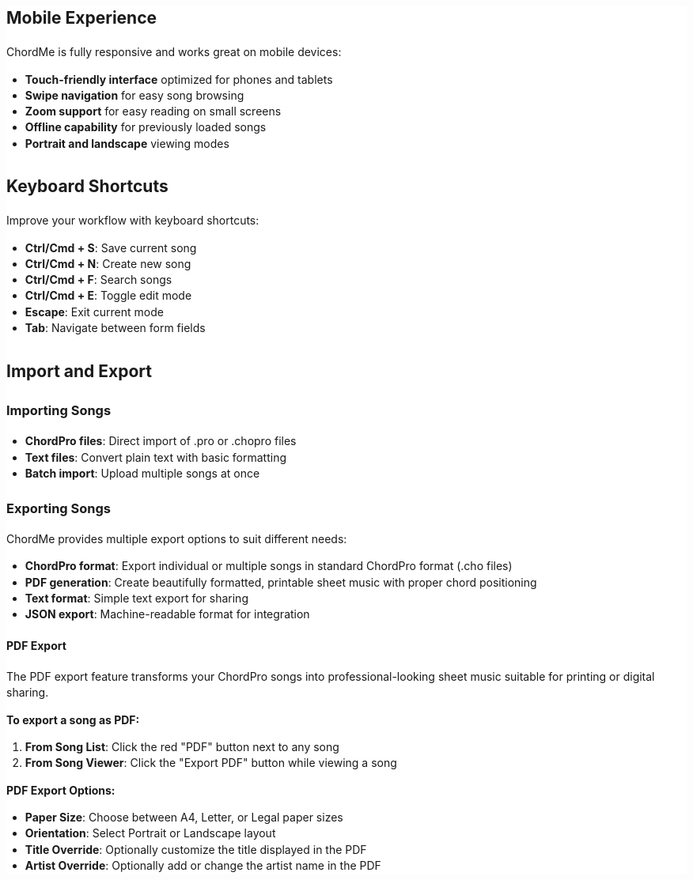 ## Mobile Experience

ChordMe is fully responsive and works great on mobile devices:

- **Touch-friendly interface** optimized for phones and tablets
- **Swipe navigation** for easy song browsing
- **Zoom support** for easy reading on small screens
- **Offline capability** for previously loaded songs
- **Portrait and landscape** viewing modes

## Keyboard Shortcuts

Improve your workflow with keyboard shortcuts:

- **Ctrl/Cmd + S**: Save current song
- **Ctrl/Cmd + N**: Create new song
- **Ctrl/Cmd + F**: Search songs
- **Ctrl/Cmd + E**: Toggle edit mode
- **Escape**: Exit current mode
- **Tab**: Navigate between form fields

## Import and Export

### Importing Songs

- **ChordPro files**: Direct import of .pro or .chopro files
- **Text files**: Convert plain text with basic formatting
- **Batch import**: Upload multiple songs at once

### Exporting Songs

ChordMe provides multiple export options to suit different needs:

- **ChordPro format**: Export individual or multiple songs in standard ChordPro format (.cho files)
- **PDF generation**: Create beautifully formatted, printable sheet music with proper chord positioning
- **Text format**: Simple text export for sharing
- **JSON export**: Machine-readable format for integration

#### PDF Export

The PDF export feature transforms your ChordPro songs into professional-looking sheet music suitable for printing or digital sharing.

**To export a song as PDF:**

1. **From Song List**: Click the red "PDF" button next to any song
2. **From Song Viewer**: Click the "Export PDF" button while viewing a song

**PDF Export Options:**

- **Paper Size**: Choose between A4, Letter, or Legal paper sizes
- **Orientation**: Select Portrait or Landscape layout
- **Title Override**: Optionally customize the title displayed in the PDF
- **Artist Override**: Optionally add or change the artist name in the PDF
